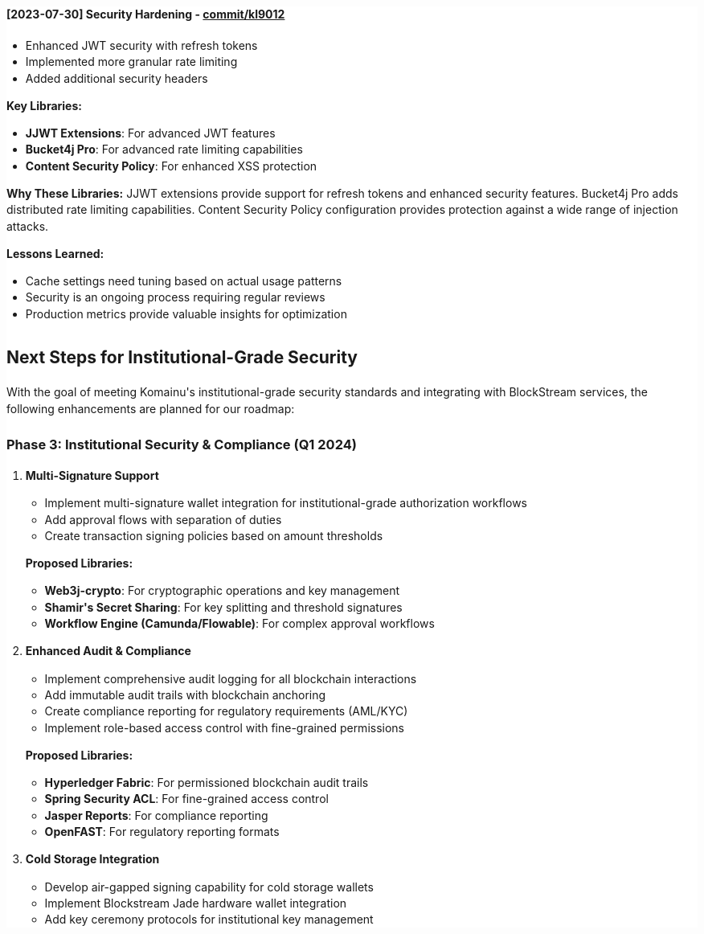 #### [2023-07-30] Security Hardening - [commit/kl9012](#)
- Enhanced JWT security with refresh tokens
- Implemented more granular rate limiting
- Added additional security headers

**Key Libraries:**
- **JJWT Extensions**: For advanced JWT features
- **Bucket4j Pro**: For advanced rate limiting capabilities
- **Content Security Policy**: For enhanced XSS protection

**Why These Libraries:**
JJWT extensions provide support for refresh tokens and enhanced security features. Bucket4j Pro adds distributed rate limiting capabilities. Content Security Policy configuration provides protection against a wide range of injection attacks.

**Lessons Learned:**
- Cache settings need tuning based on actual usage patterns
- Security is an ongoing process requiring regular reviews
- Production metrics provide valuable insights for optimization

## Next Steps for Institutional-Grade Security

With the goal of meeting Komainu's institutional-grade security standards and integrating with BlockStream services, the following enhancements are planned for our roadmap:

### Phase 3: Institutional Security & Compliance (Q1 2024)

1. **Multi-Signature Support**
   - Implement multi-signature wallet integration for institutional-grade authorization workflows
   - Add approval flows with separation of duties
   - Create transaction signing policies based on amount thresholds
   
   **Proposed Libraries:**
   - **Web3j-crypto**: For cryptographic operations and key management
   - **Shamir's Secret Sharing**: For key splitting and threshold signatures
   - **Workflow Engine (Camunda/Flowable)**: For complex approval workflows

2. **Enhanced Audit & Compliance**
   - Implement comprehensive audit logging for all blockchain interactions
   - Add immutable audit trails with blockchain anchoring
   - Create compliance reporting for regulatory requirements (AML/KYC)
   - Implement role-based access control with fine-grained permissions
   
   **Proposed Libraries:**
   - **Hyperledger Fabric**: For permissioned blockchain audit trails
   - **Spring Security ACL**: For fine-grained access control
   - **Jasper Reports**: For compliance reporting
   - **OpenFAST**: For regulatory reporting formats

3. **Cold Storage Integration**
   - Develop air-gapped signing capability for cold storage wallets
   - Implement Blockstream Jade hardware wallet integration
   - Add key ceremony protocols for institutional key management
   